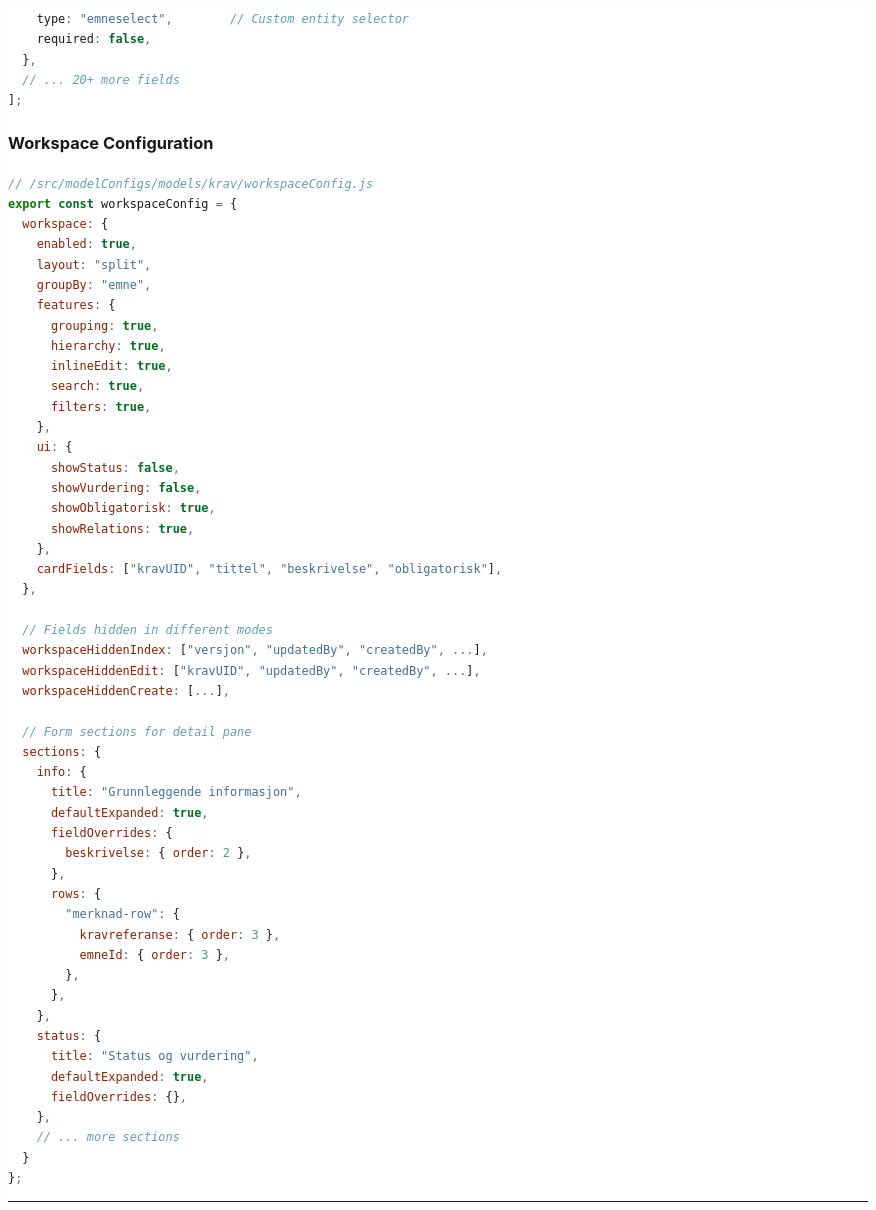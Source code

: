 ```javascript
    type: "emneselect",        // Custom entity selector
    required: false,
  },
  // ... 20+ more fields
];
```

### Workspace Configuration

```javascript
// /src/modelConfigs/models/krav/workspaceConfig.js
export const workspaceConfig = {
  workspace: {
    enabled: true,
    layout: "split",
    groupBy: "emne",
    features: {
      grouping: true,
      hierarchy: true,
      inlineEdit: true,
      search: true,
      filters: true,
    },
    ui: {
      showStatus: false,
      showVurdering: false,
      showObligatorisk: true,
      showRelations: true,
    },
    cardFields: ["kravUID", "tittel", "beskrivelse", "obligatorisk"],
  },
  
  // Fields hidden in different modes
  workspaceHiddenIndex: ["versjon", "updatedBy", "createdBy", ...],
  workspaceHiddenEdit: ["kravUID", "updatedBy", "createdBy", ...],
  workspaceHiddenCreate: [...],
  
  // Form sections for detail pane
  sections: {
    info: {
      title: "Grunnleggende informasjon",
      defaultExpanded: true,
      fieldOverrides: {
        beskrivelse: { order: 2 },
      },
      rows: {
        "merknad-row": {
          kravreferanse: { order: 3 },
          emneId: { order: 3 },
        },
      },
    },
    status: {
      title: "Status og vurdering",
      defaultExpanded: true,
      fieldOverrides: {},
    },
    // ... more sections
  }
};
```

---